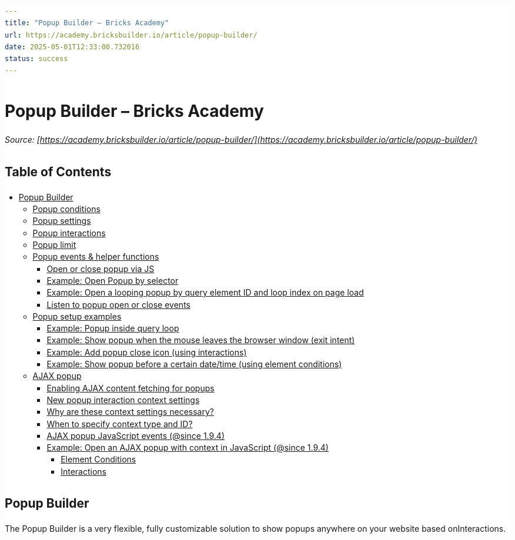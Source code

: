```yaml
---
title: "Popup Builder – Bricks Academy"
url: https://academy.bricksbuilder.io/article/popup-builder/
date: 2025-05-01T12:33:00.732016
status: success
---
```


# Popup Builder – Bricks Academy

*Source: [https://academy.bricksbuilder.io/article/popup-builder/](https://academy.bricksbuilder.io/article/popup-builder/)*

## Table of Contents

- [Popup Builder](#popup-builder)
  - [Popup conditions](#popup-conditions)
  - [Popup settings](#popup-settings)
  - [Popup interactions](#popup-interactions)
  - [Popup limit](#popup-limit)
  - [Popup events & helper functions](#popup-events--helper-functions)
    - [Open or close popup via JS](#open-or-close-popup-via-js)
    - [Example: Open Popup by selector](#example-open-popup-by-selector)
    - [Example: Open a looping popup by query element ID and loop index on page load](#example-open-a-looping-popup-by-query-element-id-and-loop-index-on-page-load)
    - [Listen to popup open or close events](#listen-to-popup-open-or-close-events)
  - [Popup setup examples](#popup-setup-examples)
    - [Example: Popup inside query loop](#example-popup-inside-query-loop)
    - [Example: Show popup when the mouse leaves the browser window (exit intent)](#example-show-popup-when-the-mouse-leaves-the-browser-window-exit-intent)
    - [Example: Add popup close icon (using interactions)](#example-add-popup-close-icon-using-interactions)
    - [Example: Show popup before a certain date/time (using element conditions)](#example-show-popup-before-a-certain-datetime-using-element-conditions)
  - [AJAX popup](#ajax-popup)
    - [Enabling AJAX content fetching for popups](#enabling-ajax-content-fetching-for-popups)
    - [New popup interaction context settings](#new-popup-interaction-context-settings)
    - [Why are these context settings necessary?](#why-are-these-context-settings-necessary)
    - [When to specify context type and ID?](#when-to-specify-context-type-and-id)
    - [AJAX popup JavaScript events (@since 1.9.4)](#ajax-popup-javascript-events-since-194)
    - [Example: Open an AJAX popup with context in JavaScript (@since 1.9.4)](#example-open-an-ajax-popup-with-context-in-javascript-since-194)
        - [Element Conditions](#element-conditions)
        - [Interactions](#interactions)

## Popup Builder

The Popup Builder is a very flexible, fully customizable solution to show popups anywhere on your website based onInteractions.

